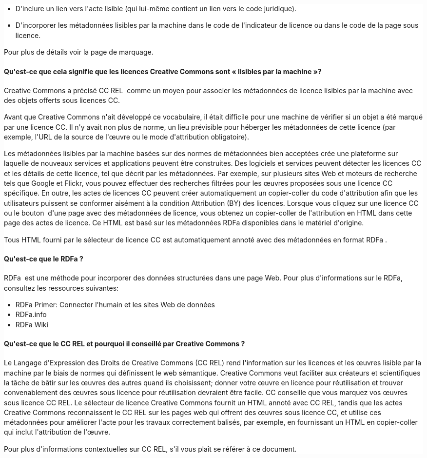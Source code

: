 -   D'inclure un lien vers l'acte lisible (qui lui-même contient un lien vers le code juridique).

-   D'incorporer les métadonnées lisibles par la machine dans le code de l'indicateur de licence ou dans le code de la page sous licence.

Pour plus de détails voir la page de marquage.

#### Qu'est-ce que cela signifie que les licences Creative Commons sont « lisibles par la machine »?

Creative Commons a précisé CC REL  comme un moyen pour associer les métadonnées de licence lisibles par la machine avec des objets offerts sous licences CC.

Avant que Creative Commons n'ait développé ce vocabulaire, il était difficile pour une machine de vérifier si un objet a été marqué par une licence CC. Il n'y avait non plus de norme, un lieu prévisible pour héberger les métadonnées de cette licence (par exemple, l'URL de la source de l'œuvre ou le mode d'attribution obligatoire).

Les métadonnées lisibles par la machine basées sur des normes de métadonnées bien acceptées crée une plateforme sur laquelle de nouveaux services et applications peuvent être construites. Des logiciels et services peuvent détecter les licences CC et les détails de cette licence, tel que décrit par les métadonnées. Par exemple, sur plusieurs sites Web et moteurs de recherche tels que Google et Flickr, vous pouvez effectuer des recherches filtrées pour les œuvres proposées sous une licence CC spécifique. En outre, les actes de licences CC peuvent créer automatiquement un copier-coller du code d'attribution afin que les utilisateurs puissent se conformer aisément à la condition Attribution (BY) des licences. Lorsque vous cliquez sur une licence CC ou le bouton  d'une page avec des métadonnées de licence, vous obtenez un copier-coller de l'attribution en HTML dans cette page des actes de licence. Ce HTML est basé sur les métadonnées RDFa disponibles dans le matériel d'origine.

Tous HTML fourni par le sélecteur de licence CC est automatiquement annoté avec des métadonnées en format RDFa .

#### Qu'est-ce que le RDFa ?

RDFa  est une méthode pour incorporer des données structurées dans une page Web. Pour plus d'informations sur le RDFa, consultez les ressources suivantes:

-   RDFa Primer: Connecter l'humain et les sites Web de données
-   RDFa.info
-   RDFa Wiki

#### Qu'est-ce que le CC REL et pourquoi il conseillé par Creative Commons ?

Le Langage d'Expression des Droits de Creative Commons (CC REL) rend l'information sur les licences et les œuvres lisible par la machine par le biais de normes qui définissent le web sémantique. Creative Commons veut faciliter aux créateurs et scientifiques la tâche de bâtir sur les œuvres des autres quand ils choisissent; donner votre œuvre en licence pour réutilisation et trouver convenablement des œuvres sous licence pour réutilisation devraient être facile. CC conseille que vous marquez vos œuvres sous licence CC REL. Le sélecteur de licence Creative Commons fournit un HTML annoté avec CC REL, tandis que les actes Creative Commons reconnaissent le CC REL sur les pages web qui offrent des œuvres sous licence CC, et utilise ces métadonnées pour améliorer l'acte pour les travaux correctement balisés, par exemple, en fournissant un HTML en copier-coller qui inclut l'attribution de l'œuvre.

Pour plus d'informations contextuelles sur CC REL, s'il vous plaît se référer à ce document.
